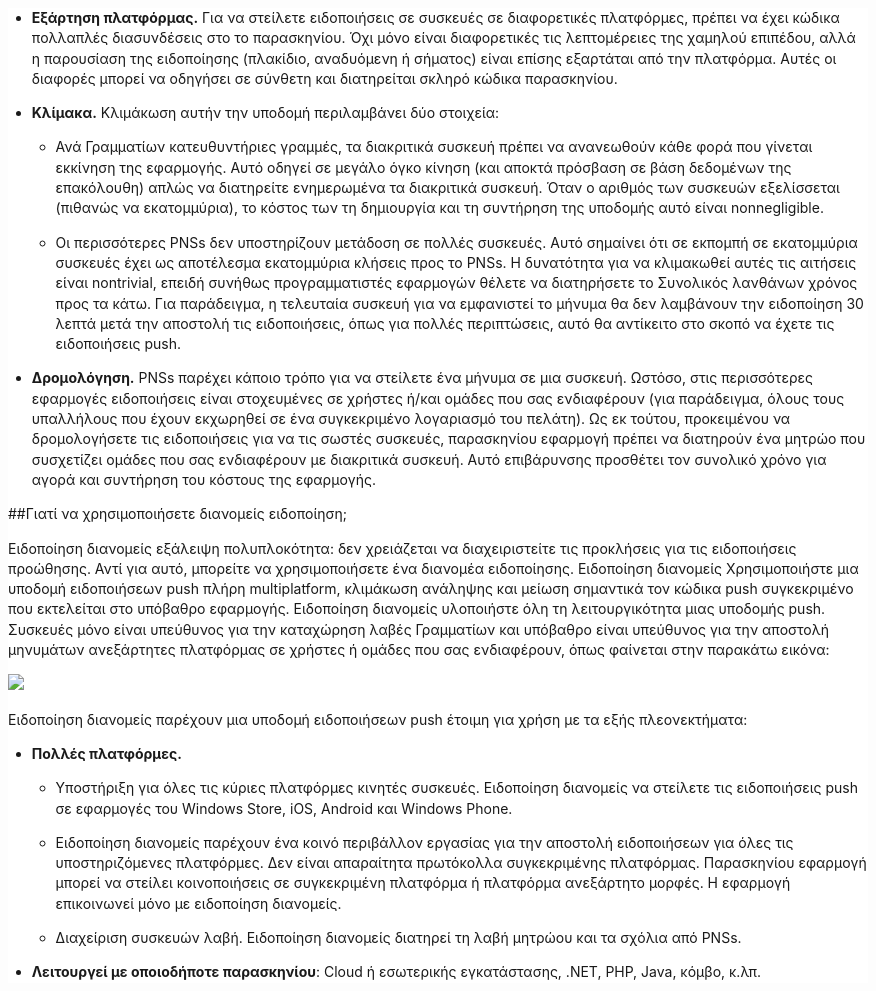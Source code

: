 - **Εξάρτηση πλατφόρμας.** Για να στείλετε ειδοποιήσεις σε συσκευές σε διαφορετικές πλατφόρμες, πρέπει να έχει κώδικα πολλαπλές διασυνδέσεις στο το παρασκηνίου. Όχι μόνο είναι διαφορετικές τις λεπτομέρειες της χαμηλού επιπέδου, αλλά η παρουσίαση της ειδοποίησης (πλακίδιο, αναδυόμενη ή σήματος) είναι επίσης εξαρτάται από την πλατφόρμα. Αυτές οι διαφορές μπορεί να οδηγήσει σε σύνθετη και διατηρείται σκληρό κώδικα παρασκηνίου.

- **Κλίμακα.** Κλιμάκωση αυτήν την υποδομή περιλαμβάνει δύο στοιχεία:
    + Ανά Γραμματίων κατευθυντήριες γραμμές, τα διακριτικά συσκευή πρέπει να ανανεωθούν κάθε φορά που γίνεται εκκίνηση της εφαρμογής. Αυτό οδηγεί σε μεγάλο όγκο κίνηση (και αποκτά πρόσβαση σε βάση δεδομένων της επακόλουθη) απλώς να διατηρείτε ενημερωμένα τα διακριτικά συσκευή. Όταν ο αριθμός των συσκευών εξελίσσεται (πιθανώς να εκατομμύρια), το κόστος των τη δημιουργία και τη συντήρηση της υποδομής αυτό είναι nonnegligible.

    + Οι περισσότερες PNSs δεν υποστηρίζουν μετάδοση σε πολλές συσκευές. Αυτό σημαίνει ότι σε εκπομπή σε εκατομμύρια συσκευές έχει ως αποτέλεσμα εκατομμύρια κλήσεις προς το PNSs. Η δυνατότητα για να κλιμακωθεί αυτές τις αιτήσεις είναι nontrivial, επειδή συνήθως προγραμματιστές εφαρμογών θέλετε να διατηρήσετε το Συνολικός λανθάνων χρόνος προς τα κάτω. Για παράδειγμα, η τελευταία συσκευή για να εμφανιστεί το μήνυμα θα δεν λαμβάνουν την ειδοποίηση 30 λεπτά μετά την αποστολή τις ειδοποιήσεις, όπως για πολλές περιπτώσεις, αυτό θα αντίκειτο στο σκοπό να έχετε τις ειδοποιήσεις push.
- **Δρομολόγηση.** PNSs παρέχει κάποιο τρόπο για να στείλετε ένα μήνυμα σε μια συσκευή. Ωστόσο, στις περισσότερες εφαρμογές ειδοποιήσεις είναι στοχευμένες σε χρήστες ή/και ομάδες που σας ενδιαφέρουν (για παράδειγμα, όλους τους υπαλλήλους που έχουν εκχωρηθεί σε ένα συγκεκριμένο λογαριασμό του πελάτη). Ως εκ τούτου, προκειμένου να δρομολογήσετε τις ειδοποιήσεις για να τις σωστές συσκευές, παρασκηνίου εφαρμογή πρέπει να διατηρούν ένα μητρώο που συσχετίζει ομάδες που σας ενδιαφέρουν με διακριτικά συσκευή. Αυτό επιβάρυνσης προσθέτει τον συνολικό χρόνο για αγορά και συντήρηση του κόστους της εφαρμογής.

##<a name="why-use-notification-hubs"></a>Γιατί να χρησιμοποιήσετε διανομείς ειδοποίηση;

Ειδοποίηση διανομείς εξάλειψη πολυπλοκότητα: δεν χρειάζεται να διαχειριστείτε τις προκλήσεις για τις ειδοποιήσεις προώθησης. Αντί για αυτό, μπορείτε να χρησιμοποιήσετε ένα διανομέα ειδοποίησης. Ειδοποίηση διανομείς Χρησιμοποιήστε μια υποδομή ειδοποιήσεων push πλήρη multiplatform, κλιμάκωση ανάληψης και μείωση σημαντικά τον κώδικα push συγκεκριμένο που εκτελείται στο υπόβαθρο εφαρμογής. Ειδοποίηση διανομείς υλοποιήστε όλη τη λειτουργικότητα μιας υποδομής push. Συσκευές μόνο είναι υπεύθυνος για την καταχώρηση λαβές Γραμματίων και υπόβαθρο είναι υπεύθυνος για την αποστολή μηνυμάτων ανεξάρτητες πλατφόρμας σε χρήστες ή ομάδες που σας ενδιαφέρουν, όπως φαίνεται στην παρακάτω εικόνα:

![][1]


Ειδοποίηση διανομείς παρέχουν μια υποδομή ειδοποιήσεων push έτοιμη για χρήση με τα εξής πλεονεκτήματα:

- **Πολλές πλατφόρμες.**
    +  Υποστήριξη για όλες τις κύριες πλατφόρμες κινητές συσκευές. Ειδοποίηση διανομείς να στείλετε τις ειδοποιήσεις push σε εφαρμογές του Windows Store, iOS, Android και Windows Phone.

    +  Ειδοποίηση διανομείς παρέχουν ένα κοινό περιβάλλον εργασίας για την αποστολή ειδοποιήσεων για όλες τις υποστηριζόμενες πλατφόρμες. Δεν είναι απαραίτητα πρωτόκολλα συγκεκριμένης πλατφόρμας. Παρασκηνίου εφαρμογή μπορεί να στείλει κοινοποιήσεις σε συγκεκριμένη πλατφόρμα ή πλατφόρμα ανεξάρτητο μορφές. Η εφαρμογή επικοινωνεί μόνο με ειδοποίηση διανομείς.

    +  Διαχείριση συσκευών λαβή. Ειδοποίηση διανομείς διατηρεί τη λαβή μητρώου και τα σχόλια από PNSs.

- **Λειτουργεί με οποιοδήποτε παρασκηνίου**: Cloud ή εσωτερικής εγκατάστασης, .NET, PHP, Java, κόμβο, κ.λπ.


  [0]: ./media/notification-hubs-overview/registration-diagram.png
  [1]: ./media/notification-hubs-overview/notification-hub-diagram.png
  [Πώς οι πελάτες που χρησιμοποιούν διανομείς ειδοποίησης]: http://azure.microsoft.com/services/notification-hubs
  [Προγράμματα εκμάθησης για διανομείς ειδοποίησης και οδηγοί]: http://azure.microsoft.com/documentation/services/notification-hubs
  [iOS]: http://azure.microsoft.com/documentation/articles/notification-hubs-ios-get-started
  [Android]: http://azure.microsoft.com/documentation/articles/notification-hubs-android-get-started
  [Παγκόσμια των Windows]: http://azure.microsoft.com/documentation/articles/notification-hubs-windows-store-dotnet-get-started
  [Windows Phone]: http://azure.microsoft.com/documentation/articles/notification-hubs-windows-phone-get-started
  [Kindle]: http://azure.microsoft.com/documentation/articles/notification-hubs-kindle-get-started
  [Xamarin.iOS]: http://azure.microsoft.com/documentation/articles/partner-xamarin-notification-hubs-ios-get-started
  [Xamarin.Android]: http://azure.microsoft.com/documentation/articles/partner-xamarin-notification-hubs-android-get-started
  [Microsoft.WindowsAzure.Messaging.NotificationHub]: http://msdn.microsoft.com/library/microsoft.windowsazure.messaging.notificationhub.aspx
  [Microsoft.ServiceBus.Notifications]: http://msdn.microsoft.com/library/microsoft.servicebus.notifications.aspx
  [Εφαρμογές υπηρεσίας εφαρμογής για κινητές συσκευές]: https://azure.microsoft.com/en-us/documentation/articles/app-service-mobile-value-prop/
  [πρότυπα]: notification-hubs-templates-cross-platform-push-messages.md
  [Πύλη του Azure]: https://portal.azure.com
  [ετικέτες]: (http://msdn.microsoft.com/library/azure/dn530749.aspx)